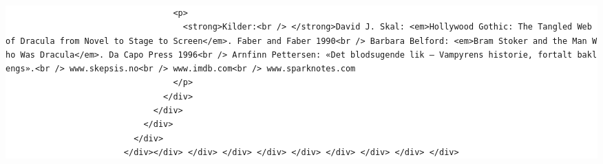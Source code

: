                                       <p>
                                        <strong>Kilder:<br /> </strong>David J. Skal: <em>Hollywood Gothic: The Tangled Web of Dracula from Novel to Stage to Screen</em>. Faber and Faber 1990<br /> Barbara Belford: <em>Bram Stoker and the Man Who Was Dracula</em>. Da Capo Press 1996<br /> Arnfinn Pettersen: «Det blodsugende lik – Vampyrens historie, fortalt baklengs».<br /> www.skepsis.no<br /> www.imdb.com<br /> www.sparknotes.com
                                      </p>
                                    </div>
                                  </div>
                                </div>
                              </div>
                            </div></div> </div> </div> </div> </div> </div> </div> </div> </div>
